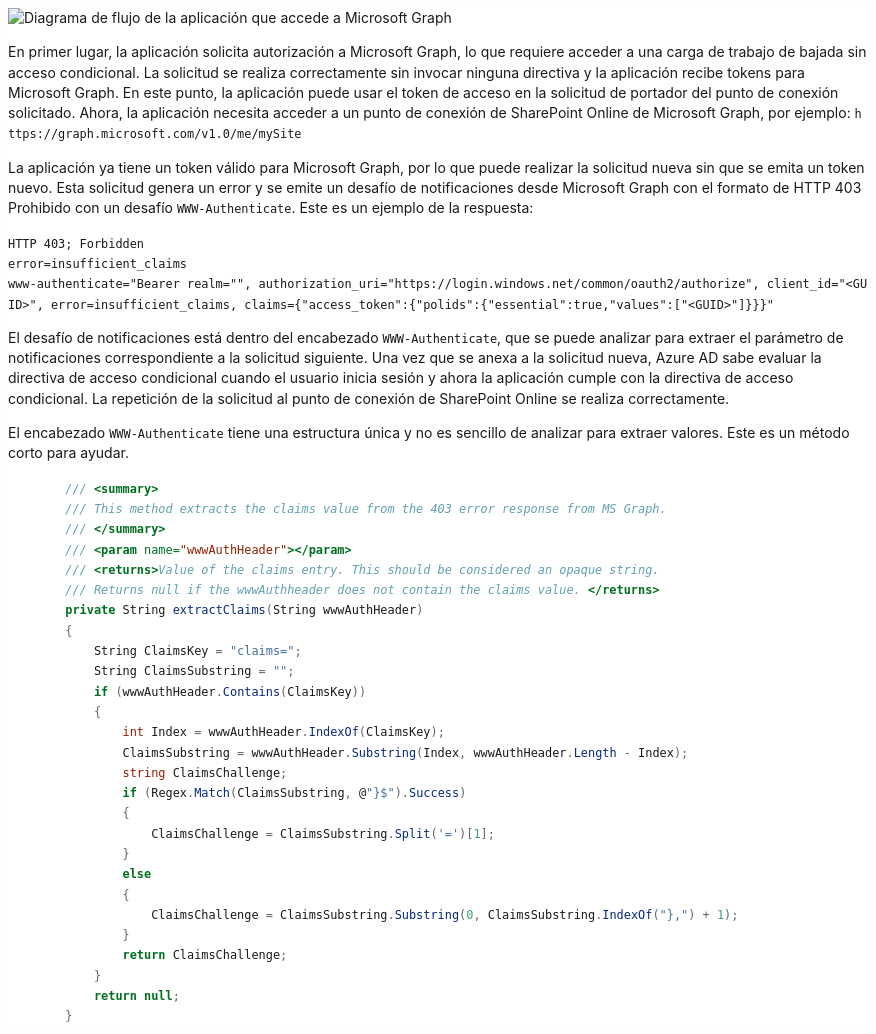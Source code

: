 ![Diagrama de flujo de la aplicación que accede a Microsoft Graph](media/active-directory-conditional-access-developer/app-accessing-microsoft-graph-scenario.png)

En primer lugar, la aplicación solicita autorización a Microsoft Graph, lo que requiere acceder a una carga de trabajo de bajada sin acceso condicional.  La solicitud se realiza correctamente sin invocar ninguna directiva y la aplicación recibe tokens para Microsoft Graph.  En este punto, la aplicación puede usar el token de acceso en la solicitud de portador del punto de conexión solicitado. Ahora, la aplicación necesita acceder a un punto de conexión de SharePoint Online de Microsoft Graph, por ejemplo: `https://graph.microsoft.com/v1.0/me/mySite`

La aplicación ya tiene un token válido para Microsoft Graph, por lo que puede realizar la solicitud nueva sin que se emita un token nuevo. Esta solicitud genera un error y se emite un desafío de notificaciones desde Microsoft Graph con el formato de HTTP 403 Prohibido con un desafío ```WWW-Authenticate```.
Este es un ejemplo de la respuesta: 

```
HTTP 403; Forbidden 
error=insufficient_claims
www-authenticate="Bearer realm="", authorization_uri="https://login.windows.net/common/oauth2/authorize", client_id="<GUID>", error=insufficient_claims, claims={"access_token":{"polids":{"essential":true,"values":["<GUID>"]}}}"
```

El desafío de notificaciones está dentro del encabezado ```WWW-Authenticate```, que se puede analizar para extraer el parámetro de notificaciones correspondiente a la solicitud siguiente.  Una vez que se anexa a la solicitud nueva, Azure AD sabe evaluar la directiva de acceso condicional cuando el usuario inicia sesión y ahora la aplicación cumple con la directiva de acceso condicional.  La repetición de la solicitud al punto de conexión de SharePoint Online se realiza correctamente.

El encabezado ```WWW-Authenticate``` tiene una estructura única y no es sencillo de analizar para extraer valores.  Este es un método corto para ayudar.

```C#
        /// <summary>
        /// This method extracts the claims value from the 403 error response from MS Graph. 
        /// </summary>
        /// <param name="wwwAuthHeader"></param>
        /// <returns>Value of the claims entry. This should be considered an opaque string. 
        /// Returns null if the wwwAuthheader does not contain the claims value. </returns>
        private String extractClaims(String wwwAuthHeader)
        {
            String ClaimsKey = "claims=";
            String ClaimsSubstring = "";
            if (wwwAuthHeader.Contains(ClaimsKey))
            {
                int Index = wwwAuthHeader.IndexOf(ClaimsKey);
                ClaimsSubstring = wwwAuthHeader.Substring(Index, wwwAuthHeader.Length - Index);
                string ClaimsChallenge;
                if (Regex.Match(ClaimsSubstring, @"}$").Success)
                {
                    ClaimsChallenge = ClaimsSubstring.Split('=')[1];
                }
                else
                {
                    ClaimsChallenge = ClaimsSubstring.Substring(0, ClaimsSubstring.IndexOf("},") + 1);
                }
                return ClaimsChallenge;
            }
            return null; 
        }
```
